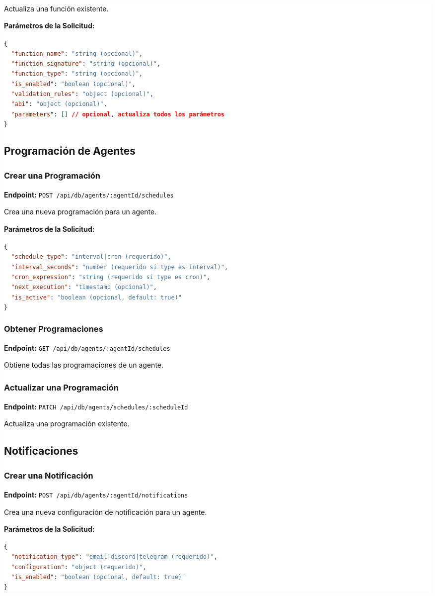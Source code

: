 Actualiza una función existente.

**Parámetros de la Solicitud:**
```json
{
  "function_name": "string (opcional)",
  "function_signature": "string (opcional)",
  "function_type": "string (opcional)",
  "is_enabled": "boolean (opcional)",
  "validation_rules": "object (opcional)",
  "abi": "object (opcional)",
  "parameters": [] // opcional, actualiza todos los parámetros
}
```

## Programación de Agentes

### Crear una Programación
**Endpoint:** `POST /api/db/agents/:agentId/schedules`

Crea una nueva programación para un agente.

**Parámetros de la Solicitud:**
```json
{
  "schedule_type": "interval|cron (requerido)",
  "interval_seconds": "number (requerido si type es interval)",
  "cron_expression": "string (requerido si type es cron)",
  "next_execution": "timestamp (opcional)",
  "is_active": "boolean (opcional, default: true)"
}
```

### Obtener Programaciones
**Endpoint:** `GET /api/db/agents/:agentId/schedules`

Obtiene todas las programaciones de un agente.

### Actualizar una Programación
**Endpoint:** `PATCH /api/db/agents/schedules/:scheduleId`

Actualiza una programación existente.

## Notificaciones

### Crear una Notificación
**Endpoint:** `POST /api/db/agents/:agentId/notifications`

Crea una nueva configuración de notificación para un agente.

**Parámetros de la Solicitud:**
```json
{
  "notification_type": "email|discord|telegram (requerido)",
  "configuration": "object (requerido)",
  "is_enabled": "boolean (opcional, default: true)"
}
```
